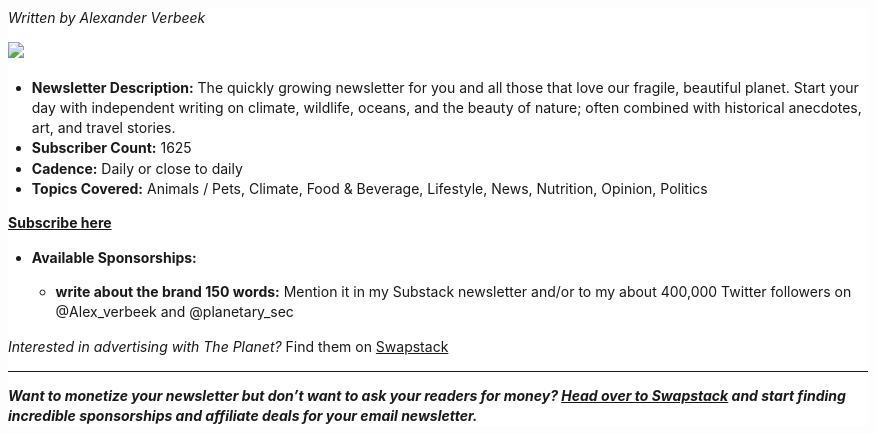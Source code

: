 *Written by Alexander Verbeek*

![](https://i.ibb.co/3pqznJ2/Logo20-The20-Planet20vierkant.jpg)

* **Newsletter Description:** The quickly growing newsletter for you and all those that love our fragile, beautiful planet. Start your day with independent writing on climate, wildlife, oceans, and the beauty of nature; often combined with historical anecdotes, art, and travel stories.
* **Subscriber Count:** 1625
* **Cadence:** Daily or close to daily
* **Topics Covered:** Animals / Pets, Climate, Food & Beverage, Lifestyle, News, Nutrition, Opinion, Politics

**[Subscribe here](https://theplanet.substack.com/)**

* **Available Sponsorships:**

  * **write about the brand 150 words:** Mention it in my Substack newsletter and/or to my about 400,000 Twitter followers on @Alex_verbeek and @planetary_sec

*Interested in advertising with The Planet?* Find them on [Swapstack](https://www.swapstack.co/)

- - -

***Want to monetize your newsletter but don’t want to ask your readers for money? [Head over to Swapstack](https://swapstack.co/) and start finding incredible sponsorships and affiliate deals for your email newsletter.***